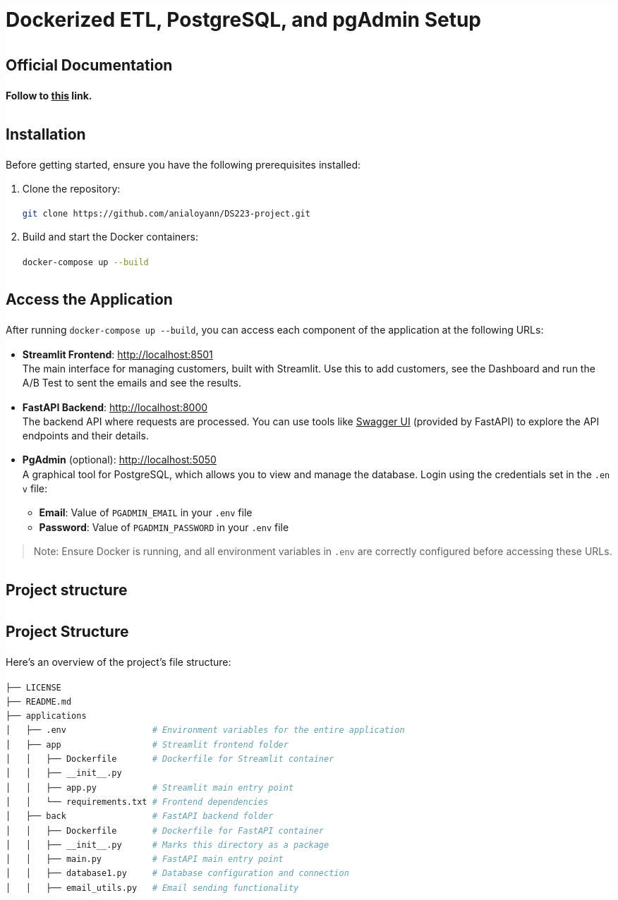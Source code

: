 # Dockerized ETL, PostgreSQL, and pgAdmin Setup

## Official Documentation

**Follow to [this](https://anialoyann.github.io/DS223-project/) link.**

## Installation

Before getting started, ensure you have the following prerequisites installed:

1. Clone the repository:
   ```bash
   git clone https://github.com/anialoyann/DS223-project.git
   ```

2. Build and start the Docker containers:
   ```bash
   docker-compose up --build
   ```

## Access the Application

After running `docker-compose up --build`, you can access each component of the application at the following URLs:

- **Streamlit Frontend**: [http://localhost:8501](http://localhost:8501)  
  The main interface for managing customers, built with Streamlit. Use this to add customers, see the Dashboard and run the A/B Test to sent the emails and see the results.

- **FastAPI Backend**: [http://localhost:8000](http://localhost:8000)  
  The backend API where requests are processed. You can use tools like [Swagger UI](http://localhost:8000/docs) (provided by FastAPI) to explore the API endpoints and their details.

- **PgAdmin** (optional): [http://localhost:5050](http://localhost:5050)  
  A graphical tool for PostgreSQL, which allows you to view and manage the database. Login using the credentials set in the `.env` file:
  
  - **Email**: Value of `PGADMIN_EMAIL` in your `.env` file
  - **Password**: Value of `PGADMIN_PASSWORD` in your `.env` file

> Note: Ensure Docker is running, and all environment variables in `.env` are correctly configured before accessing these URLs.

## Project structure

## Project Structure

Here’s an overview of the project’s file structure:

```bash
├── LICENSE
├── README.md
├── applications
│   ├── .env                 # Environment variables for the entire application
│   ├── app                  # Streamlit frontend folder
│   │   ├── Dockerfile       # Dockerfile for Streamlit container
│   │   ├── __init__.py
│   │   ├── app.py           # Streamlit main entry point
│   │   └── requirements.txt # Frontend dependencies
│   ├── back                 # FastAPI backend folder
│   │   ├── Dockerfile       # Dockerfile for FastAPI container
│   │   ├── __init__.py      # Marks this directory as a package
│   │   ├── main.py          # FastAPI main entry point
│   │   ├── database1.py     # Database configuration and connection
│   │   ├── email_utils.py   # Email sending functionality
```
